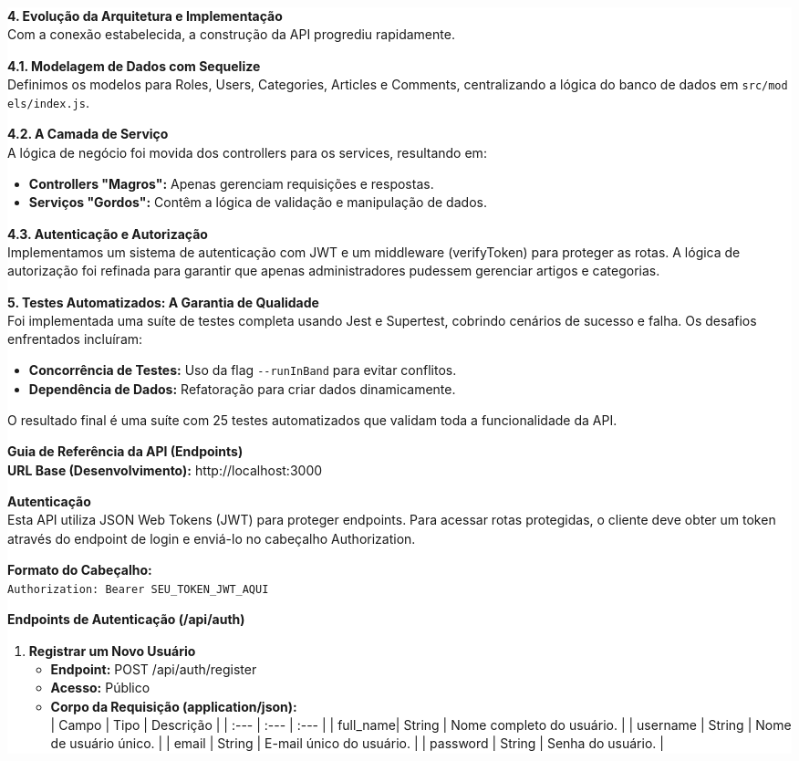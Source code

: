 
**4. Evolução da Arquitetura e Implementação**  
Com a conexão estabelecida, a construção da API progrediu rapidamente.

**4.1. Modelagem de Dados com Sequelize**  
Definimos os modelos para Roles, Users, Categories, Articles e Comments, centralizando a lógica do banco de dados em `src/models/index.js`.  


**4.2. A Camada de Serviço**  
A lógica de negócio foi movida dos controllers para os services, resultando em:

- **Controllers "Magros":** Apenas gerenciam requisições e respostas.
- **Serviços "Gordos":** Contêm a lógica de validação e manipulação de dados.  


**4.3. Autenticação e Autorização**  
Implementamos um sistema de autenticação com JWT e um middleware (verifyToken) para proteger as rotas. A lógica de autorização foi refinada para garantir que apenas administradores pudessem gerenciar artigos e categorias.  


**5. Testes Automatizados: A Garantia de Qualidade**  
Foi implementada uma suíte de testes completa usando Jest e Supertest, cobrindo cenários de sucesso e falha. Os desafios enfrentados incluíram:

- **Concorrência de Testes:** Uso da flag `--runInBand` para evitar conflitos.
- **Dependência de Dados:** Refatoração para criar dados dinamicamente.  

O resultado final é uma suíte com 25 testes automatizados que validam toda a funcionalidade da API.  


**Guia de Referência da API (Endpoints)**  
**URL Base (Desenvolvimento):** http://localhost:3000  


**Autenticação**  
Esta API utiliza JSON Web Tokens (JWT) para proteger endpoints. Para acessar rotas protegidas, o cliente deve obter um token através do endpoint de login e enviá-lo no cabeçalho Authorization.  

**Formato do Cabeçalho:**  
`Authorization: Bearer SEU_TOKEN_JWT_AQUI`  


**Endpoints de Autenticação (/api/auth)**  

1. **Registrar um Novo Usuário**  
   - **Endpoint:** POST /api/auth/register  
   - **Acesso:** Público  
   - **Corpo da Requisição (application/json):**  
     | Campo | Tipo | Descrição |
     | :--- | :--- | :--- |
     | full_name| String | Nome completo do usuário. |
     | username | String | Nome de usuário único. |
     | email | String | E-mail único do usuário. |
     | password | String | Senha do usuário. |
